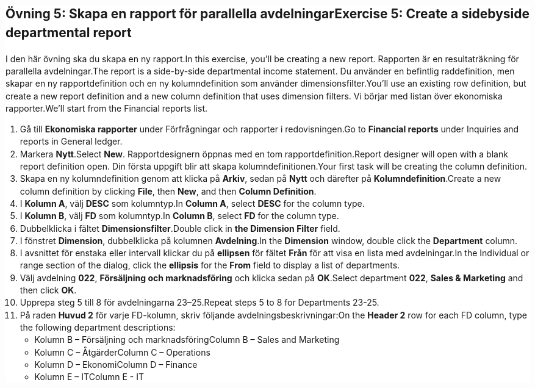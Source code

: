 
## <a name="exercise-5-create-a-sidebyside-departmental-report"></a><span data-ttu-id="ffe1d-278">Övning 5: Skapa en rapport för parallella avdelningar</span><span class="sxs-lookup"><span data-stu-id="ffe1d-278">Exercise 5: Create a sidebyside departmental report</span></span>
<span data-ttu-id="ffe1d-279">I den här övning ska du skapa en ny rapport.</span><span class="sxs-lookup"><span data-stu-id="ffe1d-279">In this exercise, you’ll be creating a new report.</span></span> <span data-ttu-id="ffe1d-280">Rapporten är en resultaträkning för parallella avdelningar.</span><span class="sxs-lookup"><span data-stu-id="ffe1d-280">The report is a side-by-side departmental income statement.</span></span> <span data-ttu-id="ffe1d-281">Du använder en befintlig raddefinition, men skapar en ny rapportdefinition och en ny kolumndefinition som använder dimensionsfilter.</span><span class="sxs-lookup"><span data-stu-id="ffe1d-281">You’ll use an existing row definition, but create a new report definition and a new column definition that uses dimension filters.</span></span> <span data-ttu-id="ffe1d-282">Vi börjar med listan över ekonomiska rapporter.</span><span class="sxs-lookup"><span data-stu-id="ffe1d-282">We’ll start from the Financial reports list.</span></span>

1.  <span data-ttu-id="ffe1d-283">Gå till **Ekonomiska rapporter** under Förfrågningar och rapporter i redovisningen.</span><span class="sxs-lookup"><span data-stu-id="ffe1d-283">Go to **Financial reports** under Inquiries and reports in General ledger.</span></span>
2.  <span data-ttu-id="ffe1d-284">Markera **Nytt**.</span><span class="sxs-lookup"><span data-stu-id="ffe1d-284">Select **New**.</span></span> <span data-ttu-id="ffe1d-285">Rapportdesignern öppnas med en tom rapportdefinition.</span><span class="sxs-lookup"><span data-stu-id="ffe1d-285">Report designer will open with a blank report definition open.</span></span> <span data-ttu-id="ffe1d-286">Din första uppgift blir att skapa kolumndefinitionen.</span><span class="sxs-lookup"><span data-stu-id="ffe1d-286">Your first task will be creating the column definition.</span></span>
3.  <span data-ttu-id="ffe1d-287">Skapa en ny kolumndefinition genom att klicka på **Arkiv**, sedan på **Nytt** och därefter på **Kolumndefinition**.</span><span class="sxs-lookup"><span data-stu-id="ffe1d-287">Create a new column definition by clicking **File**, then **New**, and then **Column Definition**.</span></span>
4.  <span data-ttu-id="ffe1d-288">I **Kolumn A**, välj **DESC** som kolumntyp.</span><span class="sxs-lookup"><span data-stu-id="ffe1d-288">In **Column A**, select **DESC** for the column type.</span></span>
5.  <span data-ttu-id="ffe1d-289">I **Kolumn B**, välj **FD** som kolumntyp.</span><span class="sxs-lookup"><span data-stu-id="ffe1d-289">In **Column B**, select **FD** for the column type.</span></span>
6.  <span data-ttu-id="ffe1d-290">Dubbelklicka i fältet **Dimensionsfilter**.</span><span class="sxs-lookup"><span data-stu-id="ffe1d-290">Double click in **the Dimension Filter** field.</span></span>
7.  <span data-ttu-id="ffe1d-291">I fönstret **Dimension**, dubbelklicka på kolumnen **Avdelning**.</span><span class="sxs-lookup"><span data-stu-id="ffe1d-291">In the **Dimension** window, double click the **Department** column.</span></span>
8.  <span data-ttu-id="ffe1d-292">I avsnittet för enstaka eller intervall klickar du på **ellipsen** för fältet **Från** för att visa en lista med avdelningar.</span><span class="sxs-lookup"><span data-stu-id="ffe1d-292">In the Individual or range section of the dialog, click the **ellipsis** for the **From** field to display a list of departments.</span></span>
9.  <span data-ttu-id="ffe1d-293">Välj avdelning **022**, **Försäljning och marknadsföring** och klicka sedan på **OK**.</span><span class="sxs-lookup"><span data-stu-id="ffe1d-293">Select department **022**, **Sales & Marketing** and then click **OK**.</span></span>
10. <span data-ttu-id="ffe1d-294">Upprepa steg 5 till 8 för avdelningarna 23–25.</span><span class="sxs-lookup"><span data-stu-id="ffe1d-294">Repeat steps 5 to 8 for Departments 23-25.</span></span>
11. <span data-ttu-id="ffe1d-295">På raden **Huvud 2** för varje FD-kolumn, skriv följande avdelningsbeskrivningar:</span><span class="sxs-lookup"><span data-stu-id="ffe1d-295">On the **Header 2** row for each FD column, type the following department descriptions:</span></span>
    -   <span data-ttu-id="ffe1d-296">Kolumn B – Försäljning och marknadsföring</span><span class="sxs-lookup"><span data-stu-id="ffe1d-296">Column B – Sales and Marketing</span></span>
    -   <span data-ttu-id="ffe1d-297">Kolumn C – Åtgärder</span><span class="sxs-lookup"><span data-stu-id="ffe1d-297">Column C – Operations</span></span>
    -   <span data-ttu-id="ffe1d-298">Kolumn D – Ekonomi</span><span class="sxs-lookup"><span data-stu-id="ffe1d-298">Column D – Finance</span></span>
    -   <span data-ttu-id="ffe1d-299">Kolumn E – IT</span><span class="sxs-lookup"><span data-stu-id="ffe1d-299">Column E - IT</span></span>

